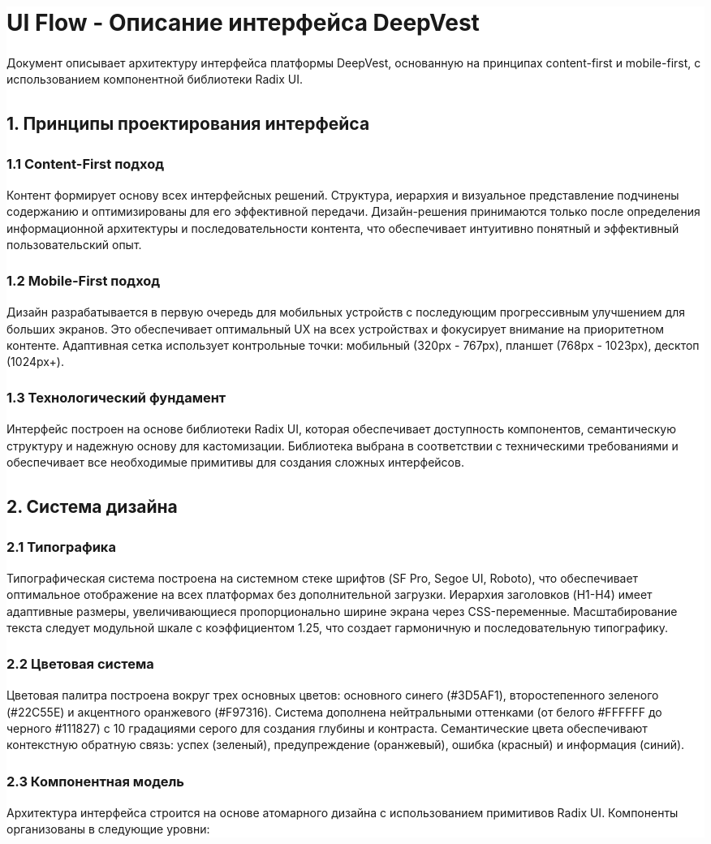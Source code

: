 # UI Flow - Описание интерфейса DeepVest

Документ описывает архитектуру интерфейса платформы DeepVest, основанную на принципах content-first и mobile-first, с использованием компонентной библиотеки Radix UI.

## 1. Принципы проектирования интерфейса

### 1.1 Content-First подход

Контент формирует основу всех интерфейсных решений. Структура, иерархия и визуальное представление подчинены содержанию и оптимизированы для его эффективной передачи. Дизайн-решения принимаются только после определения информационной архитектуры и последовательности контента, что обеспечивает интуитивно понятный и эффективный пользовательский опыт.

### 1.2 Mobile-First подход

Дизайн разрабатывается в первую очередь для мобильных устройств с последующим прогрессивным улучшением для больших экранов. Это обеспечивает оптимальный UX на всех устройствах и фокусирует внимание на приоритетном контенте. Адаптивная сетка использует контрольные точки: мобильный (320px - 767px), планшет (768px - 1023px), десктоп (1024px+).

### 1.3 Технологический фундамент

Интерфейс построен на основе библиотеки Radix UI, которая обеспечивает доступность компонентов, семантическую структуру и надежную основу для кастомизации. Библиотека выбрана в соответствии с техническими требованиями и обеспечивает все необходимые примитивы для создания сложных интерфейсов.

## 2. Система дизайна

### 2.1 Типографика

Типографическая система построена на системном стеке шрифтов (SF Pro, Segoe UI, Roboto), что обеспечивает оптимальное отображение на всех платформах без дополнительной загрузки. Иерархия заголовков (H1-H4) имеет адаптивные размеры, увеличивающиеся пропорционально ширине экрана через CSS-переменные. Масштабирование текста следует модульной шкале с коэффициентом 1.25, что создает гармоничную и последовательную типографику.

### 2.2 Цветовая система

Цветовая палитра построена вокруг трех основных цветов: основного синего (#3D5AF1), второстепенного зеленого (#22C55E) и акцентного оранжевого (#F97316). Система дополнена нейтральными оттенками (от белого #FFFFFF до черного #111827) с 10 градациями серого для создания глубины и контраста. Семантические цвета обеспечивают контекстную обратную связь: успех (зеленый), предупреждение (оранжевый), ошибка (красный) и информация (синий).

### 2.3 Компонентная модель

Архитектура интерфейса строится на основе атомарного дизайна с использованием примитивов Radix UI. Компоненты организованы в следующие уровни:
